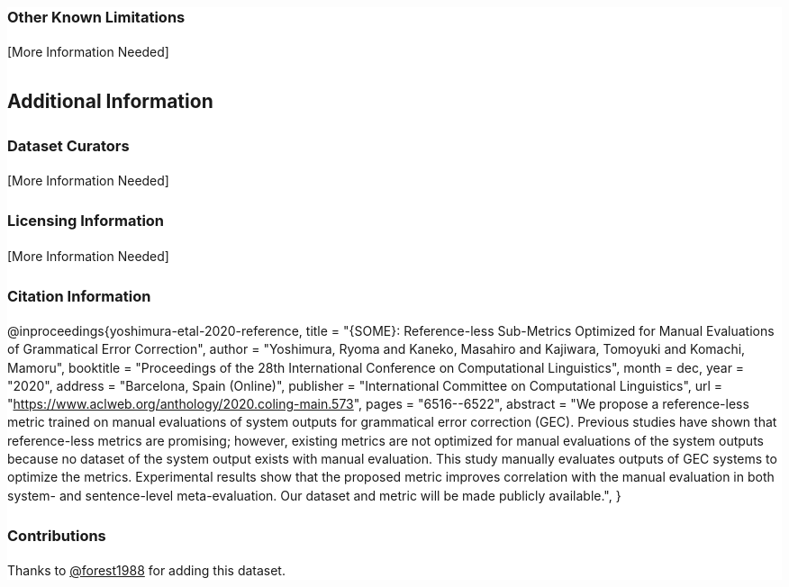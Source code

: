 ### Other Known Limitations

[More Information Needed]

## Additional Information

### Dataset Curators

[More Information Needed]

### Licensing Information

[More Information Needed]

### Citation Information

@inproceedings{yoshimura-etal-2020-reference,
    title = "{SOME}: Reference-less Sub-Metrics Optimized for Manual Evaluations of Grammatical Error Correction",
    author = "Yoshimura, Ryoma  and
      Kaneko, Masahiro  and
      Kajiwara, Tomoyuki  and
      Komachi, Mamoru",
    booktitle = "Proceedings of the 28th International Conference on Computational Linguistics",
    month = dec,
    year = "2020",
    address = "Barcelona, Spain (Online)",
    publisher = "International Committee on Computational Linguistics",
    url = "https://www.aclweb.org/anthology/2020.coling-main.573",
    pages = "6516--6522",
    abstract = "We propose a reference-less metric trained on manual evaluations of system outputs for grammatical error correction (GEC). Previous studies have shown that reference-less metrics are promising; however, existing metrics are not optimized for manual evaluations of the system outputs because no dataset of the system output exists with manual evaluation. This study manually evaluates outputs of GEC systems to optimize the metrics. Experimental results show that the proposed metric improves correlation with the manual evaluation in both system- and sentence-level meta-evaluation. Our dataset and metric will be made publicly available.",
}

### Contributions

Thanks to [@forest1988](https://github.com/forest1988) for adding this dataset.